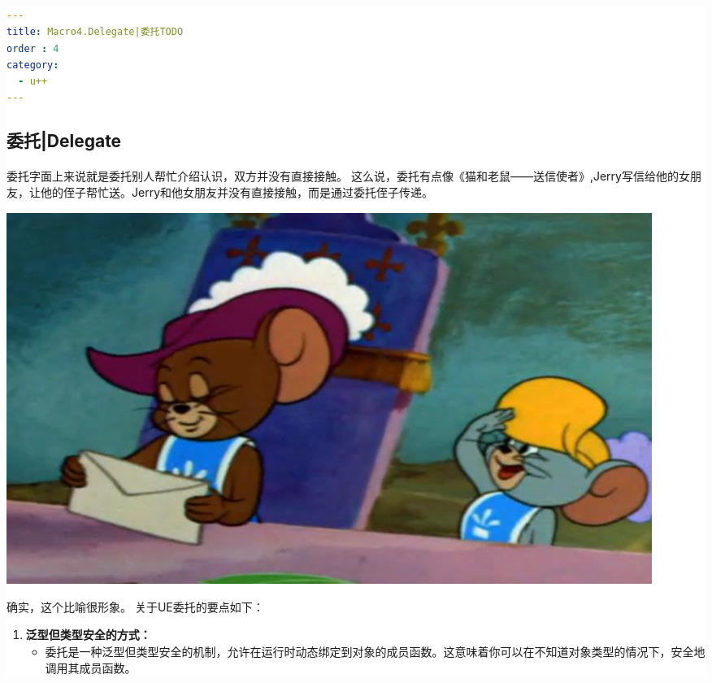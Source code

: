 ```yaml
---
title: Macro4.Delegate|委托TODO
order : 4
category:
  - u++
---
```

## 委托|Delegate

<ChatMessage avatar="../../assets/emoji/bqb (2).png" :avatarWidth="40" alignLeft>
委托字面上来说就是委托别人帮忙介绍认识，双方并没有直接接触。
</ChatMessage>

<ChatMessage avatar="../../assets/emoji/new9.png" :avatarWidth="40" >
这么说，委托有点像《猫和老鼠——送信使者》,Jerry写信给他的女朋友，让他的侄子帮忙送。Jerry和他女朋友并没有直接接触，而是通过委托侄子传递。
</ChatMessage>

![](..%2Fassets%2Ftomandjerry.jpg)

<ChatMessage avatar="../../assets/emoji/new3.png" :avatarWidth="55"  alignLeft>
确实，这个比喻很形象。
</ChatMessage>

<ChatMessage avatar="../../assets/emoji/new7.png" :avatarWidth="40" alignLeft>
关于UE委托的要点如下：
</ChatMessage>

1. **泛型但类型安全的方式：**
   - 委托是一种泛型但类型安全的机制，允许在运行时动态绑定到对象的成员函数。这意味着你可以在不知道对象类型的情况下，安全地调用其成员函数。

